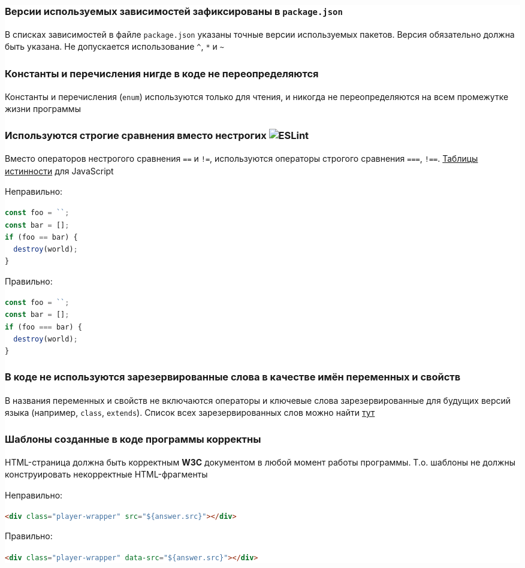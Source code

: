 ### Версии используемых зависимостей зафиксированы в `package.json`
В списках зависимостей в файле `package.json` указаны точные версии используемых пакетов. Версия обязательно должна быть указана. Не допускается использование `^`, `*` и `~`

### Константы и перечисления нигде в коде не переопределяются
Константы и перечисления (`enum`) используются только для чтения, и никогда не переопределяются на всем промежутке жизни программы

### Используются строгие сравнения вместо нестрогих <img src="https://eslint.org/img/logo.svg" width="24" alt="ESLint"/>
Вместо операторов нестрогого сравнения `==` и `!=`, используются операторы строгого сравнения `===`, `!==`. [Таблицы истинности](http://dorey.github.io/JavaScript-Equality-Table/) для JavaScript

Неправильно:
```js
const foo = ``;
const bar = [];
if (foo == bar) {
  destroy(world);
}
```

Правильно:
```js
const foo = ``;
const bar = [];
if (foo === bar) {
  destroy(world);
}
```

### В коде не используются зарезервированные слова в качестве имён переменных и свойств
В названия переменных и свойств не включаются операторы и ключевые слова зарезервированные для будущих версий языка (например, `class`, `extends`).
Список всех зарезервированных слов можно найти [тут](https://developer.mozilla.org/en-US/docs/Web/JavaScript/Reference/Lexical_grammar#Keywords)   

### Шаблоны созданные в коде программы корректны
HTML-страница должна быть корректным **W3C** документом в любой момент работы программы. Т.о. шаблоны не должны конструировать некорректные HTML-фрагменты

Неправильно:
```html
<div class="player-wrapper" src="${answer.src}"></div>
```

Правильно:
```html
<div class="player-wrapper" data-src="${answer.src}"></div>
```
